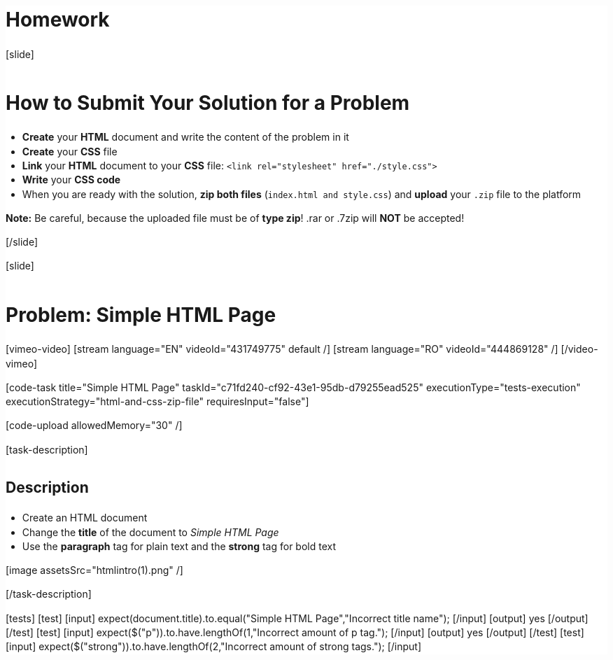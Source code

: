 # Homework

[slide]
# How to Submit Your Solution for a Problem

* **Create** your **HTML** document and write the content of the problem in it
* **Create** your **CSS** file
* **Link** your **HTML** document to your **CSS** file: `<link rel="stylesheet" href="./style.css">`
* **Write** your **CSS code**
* When you are ready with the solution, **zip both files** (`index.html and style.css`) and **upload** your `.zip` file to the platform

**Note:** Be careful, because the uploaded file must be of **type zip**! .rar or .7zip will **NOT** be accepted!

[/slide]

[slide]
# Problem: Simple HTML Page

[vimeo-video]
[stream language="EN" videoId="431749775" default /]
[stream language="RO" videoId="444869128" /]
[/video-vimeo]

[code-task title="Simple HTML Page" taskId="c71fd240-cf92-43e1-95db-d79255ead525" executionType="tests-execution" executionStrategy="html-and-css-zip-file" requiresInput="false"]

[code-upload allowedMemory="30" /]

[task-description]
## Description

* Create an HTML document
* Change the **title** of the document to *Simple HTML Page* 
* Use the **paragraph** tag for plain text and the **strong** tag for bold text

[image assetsSrc="htmlintro(1).png" /]

[/task-description]

[tests]
[test]
[input]
expect(document.title).to.equal("Simple HTML Page","Incorrect title name");
[/input]
[output]
yes
[/output]
[/test]
[test]
[input]
expect($("p")).to.have.lengthOf(1,"Incorrect amount of p tag.");
[/input]
[output]
yes
[/output]
[/test]
[test]
[input]
expect($("strong")).to.have.lengthOf(2,"Incorrect amount of strong tags.");
[/input]